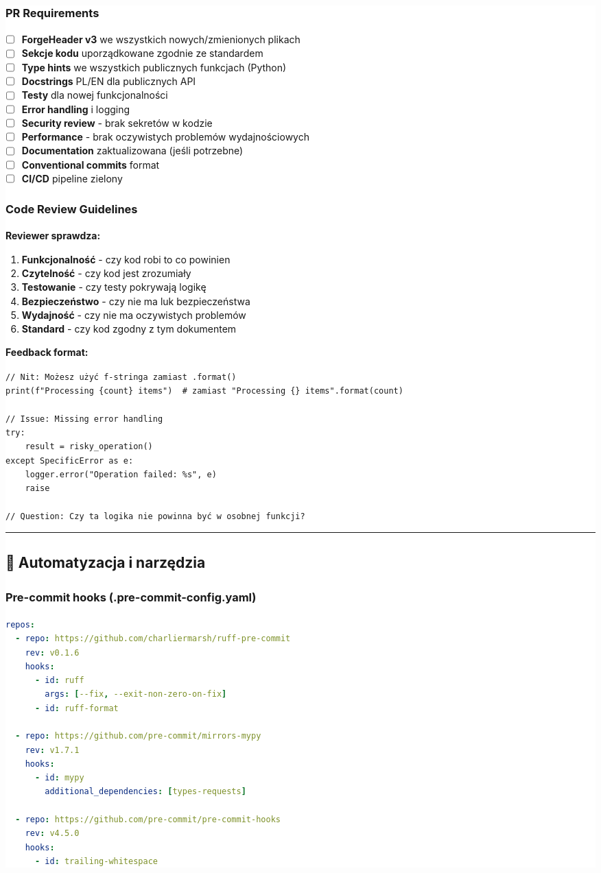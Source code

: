 ### PR Requirements

- [ ] **ForgeHeader v3** we wszystkich nowych/zmienionych plikach
- [ ] **Sekcje kodu** uporządkowane zgodnie ze standardem
- [ ] **Type hints** we wszystkich publicznych funkcjach (Python)
- [ ] **Docstrings** PL/EN dla publicznych API
- [ ] **Testy** dla nowej funkcjonalności
- [ ] **Error handling** i logging
- [ ] **Security review** - brak sekretów w kodzie
- [ ] **Performance** - brak oczywistych problemów wydajnościowych
- [ ] **Documentation** zaktualizowana (jeśli potrzebne)
- [ ] **Conventional commits** format
- [ ] **CI/CD** pipeline zielony

### Code Review Guidelines

**Reviewer sprawdza:**

1. **Funkcjonalność** - czy kod robi to co powinien
2. **Czytelność** - czy kod jest zrozumiały
3. **Testowanie** - czy testy pokrywają logikę
4. **Bezpieczeństwo** - czy nie ma luk bezpieczeństwa
5. **Wydajność** - czy nie ma oczywistych problemów
6. **Standard** - czy kod zgodny z tym dokumentem

**Feedback format:**
```
// Nit: Możesz użyć f-stringa zamiast .format()
print(f"Processing {count} items")  # zamiast "Processing {} items".format(count)

// Issue: Missing error handling
try:
    result = risky_operation()
except SpecificError as e:
    logger.error("Operation failed: %s", e)
    raise

// Question: Czy ta logika nie powinna być w osobnej funkcji?
```

---

## 🚀 Automatyzacja i narzędzia

### Pre-commit hooks (.pre-commit-config.yaml)

```yaml
repos:
  - repo: https://github.com/charliermarsh/ruff-pre-commit
    rev: v0.1.6
    hooks:
      - id: ruff
        args: [--fix, --exit-non-zero-on-fix]
      - id: ruff-format

  - repo: https://github.com/pre-commit/mirrors-mypy
    rev: v1.7.1
    hooks:
      - id: mypy
        additional_dependencies: [types-requests]

  - repo: https://github.com/pre-commit/pre-commit-hooks
    rev: v4.5.0
    hooks:
      - id: trailing-whitespace
```